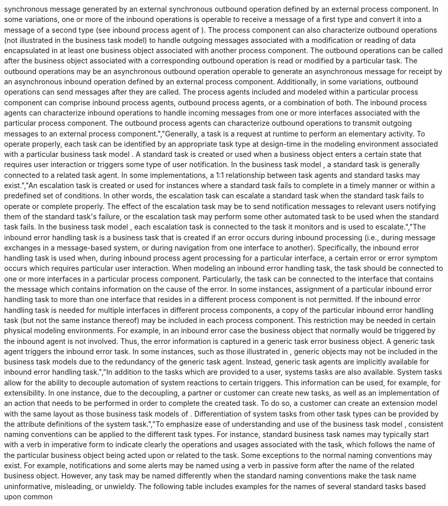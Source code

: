 synchronous message generated by an external synchronous outbound operation defined by an external process component. In some variations, one or more of the inbound operations is operable to receive a message of a first type and convert it into a message of a second type (see inbound process agent  of ). The process component can also characterize outbound operations (not illustrated in the business task model) to handle outgoing messages associated with a modification or reading of data encapsulated in at least one business object associated with another process component. The outbound operations can be called after the business object associated with a corresponding outbound operation is read or modified by a particular task. The outbound operations may be an asynchronous outbound operation operable to generate an asynchronous message for receipt by an asynchronous inbound operation defined by an external process component. Additionally, in some variations, outbound operations can send messages after they are called. The process agents included and modeled within a particular process component can comprise inbound process agents, outbound process agents, or a combination of both. The inbound process agents can characterize inbound operations to handle incoming messages from one or more interfaces associated with the particular process component. The outbound process agents can characterize outbound operations to transmit outgoing messages to an external process component.","Generally, a task is a request at runtime to perform an elementary activity. To operate properly, each task can be identified by an appropriate task type at design-time in the modeling environment  associated with a particular business task model . A standard task is created or used when a business object enters a certain state that requires user interaction or triggers some type of user notification. In the business task model , a standard task is generally connected to a related task agent. In some implementations, a 1:1 relationship between task agents and standard tasks may exist.","An escalation task is created or used for instances where a standard task fails to complete in a timely manner or within a predefined set of conditions. In other words, the escalation task can escalate a standard task when the standard task fails to operate or complete properly. The effect of the escalation task may be to send notification messages to relevant users notifying them of the standard task's failure, or the escalation task may perform some other automated task to be used when the standard task fails. In the business task model , each escalation task is connected to the task it monitors and is used to escalate.","The inbound error handling task is a business task that is created if an error occurs during inbound processing (i.e., during message exchanges in a message-based system, or during navigation from one interface to another). Specifically, the inbound error handling task is used when, during inbound process agent processing for a particular interface, a certain error or error symptom occurs which requires particular user interaction. When modeling an inbound error handling task, the task should be connected to one or more interfaces in a particular process component. Particularly, the task can be connected to the interface that contains the message which contains information on the cause of the error. In some instances, assignment of a particular inbound error handling task to more than one interface that resides in a different process component is not permitted. If the inbound error handling task is needed for multiple interfaces in different process components, a copy of the particular inbound error handling task (but not the same instance thereof) may be included in each process component. This restriction may be needed in certain physical modeling environments. For example, in an inbound error case the business object that normally would be triggered by the inbound agent is not involved. Thus, the error information is captured in a generic task error business object. A generic task agent triggers the inbound error task. In some instances, such as those illustrated in , generic objects may not be included in the business task models due to the redundancy of the generic task agent. Instead, generic task agents are implicitly available for inbound error handling task.","In addition to the tasks which are provided to a user, systems tasks are also available. System tasks allow for the ability to decouple automation of system reactions to certain triggers. This information can be used, for example, for extensibility. In one instance, due to the decoupling, a partner or customer can create new tasks, as well as an implementation of an action that needs to be performed in order to complete the created task. To do so, a customer can create an extension model with the same layout as those business task models of . Differentiation of system tasks from other task types can be provided by the attribute definitions of the system task.","To emphasize ease of understanding and use of the business task model , consistent naming conventions can be applied to the different task types. For instance, standard business task names may typically start with a verb in imperative form to indicate clearly the operations and usages associated with the task, which follows the name of the particular business object being acted upon or related to the task. Some exceptions to the normal naming conventions may exist. For example, notifications and some alerts may be named using a verb in passive form after the name of the related business object. However, any task may be named differently when the standard naming conventions make the task name uninformative, misleading, or unwieldy. The following table includes examples for the names of several standard tasks based upon common